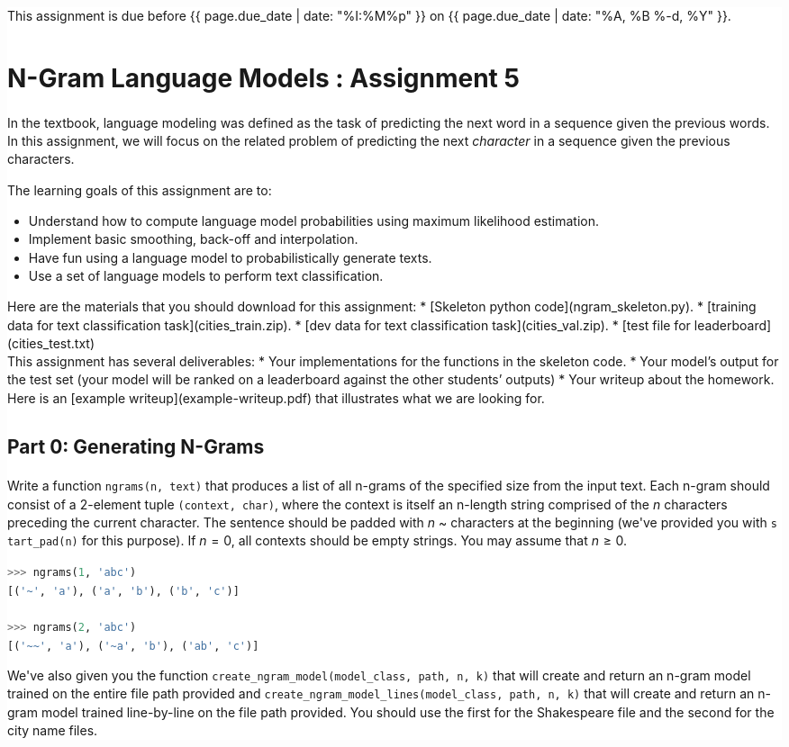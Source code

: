 
<div class="alert alert-info">
This assignment is due before {{ page.due_date | date: "%I:%M%p" }} on {{ page.due_date | date: "%A, %B %-d, %Y" }}.
</div>


N-Gram Language Models <span class="text-muted">: Assignment 5</span>
=============================================================

In the textbook, language modeling was defined as the task of predicting the next word in a sequence given the previous words. In this assignment, we will focus on the related problem of predicting the next *character* in a sequence given the previous characters. 

The learning goals of this assignment are to: 
* Understand how to compute language model probabilities using maximum likelihood estimation.
* Implement basic smoothing, back-off and interpolation.
* Have fun using a language model to probabilistically generate texts.
* Use a set of language models to perform text classification. 


<div class="alert alert-info" markdown="1">
Here are the materials that you should download for this assignment:
* [Skeleton python code](ngram_skeleton.py).
* [training data for text classification task](cities_train.zip).
* [dev data for text classification task](cities_val.zip).
* [test file for leaderboard](cities_test.txt)
</div>


<div class="alert alert-success" markdown="1">
This assignment has several deliverables:
* Your implementations for the functions in the skeleton code.
* Your model’s output for the test set (your model will be ranked on a leaderboard against the other students’ outputs)
* Your writeup about the homework. Here is an [example writeup](example-writeup.pdf) that illustrates what we are looking for.
</div>

## Part 0: Generating N-Grams

Write a function `ngrams(n, text)` that produces a list of all n-grams of the specified size from the input text. Each n-gram should consist of a 2-element tuple `(context, char)`, where the context is itself an n-length string comprised of the $n$ characters preceding the current character. The sentence should be padded with $n$ ~ characters at the beginning (we've provided you with `start_pad(n)` for this purpose). If $n=0$, all contexts should be empty strings. You may assume that $n\ge0$.

```python
>>> ngrams(1, 'abc')
[('~', 'a'), ('a', 'b'), ('b', 'c')]

>>> ngrams(2, 'abc')
[('~~', 'a'), ('~a', 'b'), ('ab', 'c')]
```

We've also given you the function `create_ngram_model(model_class, path, n, k)` that will create and return an n-gram model trained on the entire file path provided and `create_ngram_model_lines(model_class, path, n, k)` that will create and return an n-gram model trained line-by-line on the file path provided. You should use the first for the Shakespeare file and the second for the city name files.
